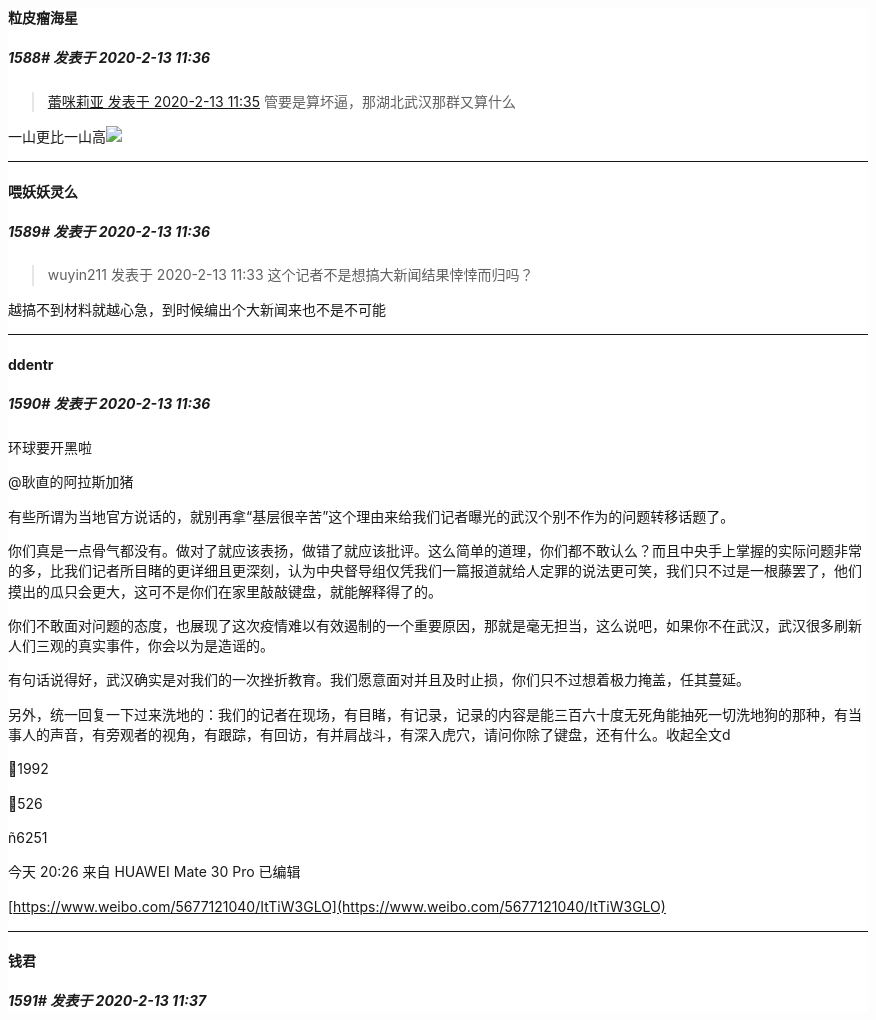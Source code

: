 ####  粒皮瘤海星  
##### 1588#       发表于 2020-2-13 11:36


<blockquote><a href="httphttps://bbs.saraba1st.com/2b/forum.php?mod=redirect&amp;goto=findpost&amp;pid=46404745&amp;ptid=1913362" target="_blank">蕾咪莉亚 发表于 2020-2-13 11:35</a>
管要是算坏逼，那湖北武汉那群又算什么</blockquote>
一山更比一山高<img src="https://static.saraba1st.com/image/smiley/face2017/067.png" referrerpolicy="no-referrer">


*****

####  喂妖妖灵么  
##### 1589#       发表于 2020-2-13 11:36


<blockquote>wuyin211 发表于 2020-2-13 11:33
这个记者不是想搞大新闻结果悻悻而归吗？</blockquote>
越搞不到材料就越心急，到时候编出个大新闻来也不是不可能


*****

####  ddentr  
##### 1590#       发表于 2020-2-13 11:36


环球要开黑啦


@耿直的阿拉斯加猪

有些所谓为当地官方说话的，就别再拿“基层很辛苦”这个理由来给我们记者曝光的武汉个别不作为的问题转移话题了。


你们真是一点骨气都没有。做对了就应该表扬，做错了就应该批评。这么简单的道理，你们都不敢认么？而且中央手上掌握的实际问题非常的多，比我们记者所目睹的更详细且更深刻，认为中央督导组仅凭我们一篇报道就给人定罪的说法更可笑，我们只不过是一根藤罢了，他们摸出的瓜只会更大，这可不是你们在家里敲敲键盘，就能解释得了的。


你们不敢面对问题的态度，也展现了这次疫情难以有效遏制的一个重要原因，那就是毫无担当，这么说吧，如果你不在武汉，武汉很多刷新人们三观的真实事件，你会以为是造谣的。


有句话说得好，武汉确实是对我们的一次挫折教育。我们愿意面对并且及时止损，你们只不过想着极力掩盖，任其蔓延。


另外，统一回复一下过来洗地的：我们的记者在现场，有目睹，有记录，记录的内容是能三百六十度无死角能抽死一切洗地狗的那种，有当事人的声音，有旁观者的视角，有跟踪，有回访，有并肩战斗，有深入虎穴，请问你除了键盘，还有什么。收起全文d

1992

526

ñ6251

今天 20:26 来自 HUAWEI Mate 30 Pro 已编辑

[https://www.weibo.com/5677121040/ItTiW3GLO](https://www.weibo.com/5677121040/ItTiW3GLO)


*****

####  钱君  
##### 1591#       发表于 2020-2-13 11:37
